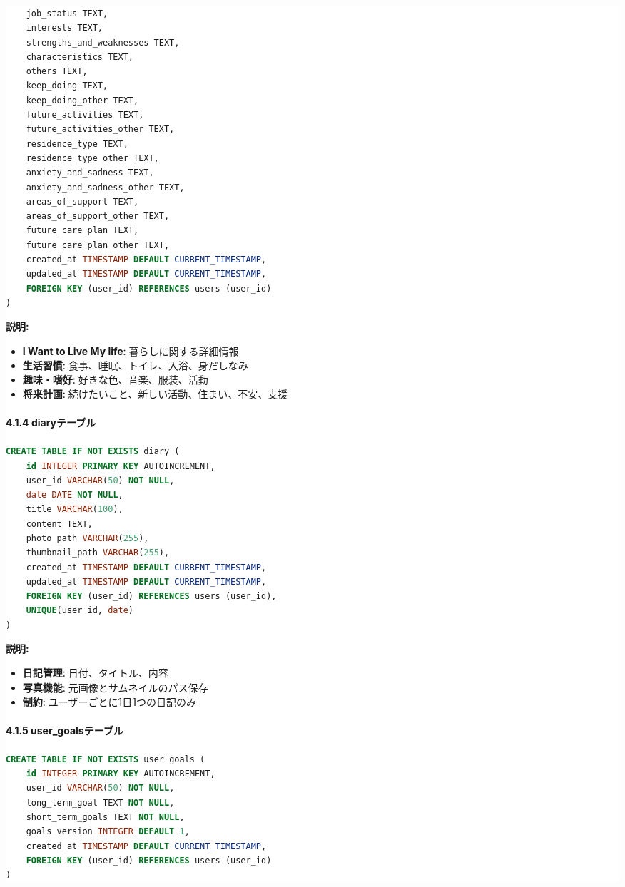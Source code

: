```sql
    job_status TEXT,
    interests TEXT,
    strengths_and_weaknesses TEXT,
    characteristics TEXT,
    others TEXT,
    keep_doing TEXT,
    keep_doing_other TEXT,
    future_activities TEXT,
    future_activities_other TEXT,
    residence_type TEXT,
    residence_type_other TEXT,
    anxiety_and_sadness TEXT,
    anxiety_and_sadness_other TEXT,
    areas_of_support TEXT,
    areas_of_support_other TEXT,
    future_care_plan TEXT,
    future_care_plan_other TEXT,
    created_at TIMESTAMP DEFAULT CURRENT_TIMESTAMP,
    updated_at TIMESTAMP DEFAULT CURRENT_TIMESTAMP,
    FOREIGN KEY (user_id) REFERENCES users (user_id)
)
```

**説明:**
- **I Want to Live My life**: 暮らしに関する詳細情報
- **生活習慣**: 食事、睡眠、トイレ、入浴、身だしなみ
- **趣味・嗜好**: 好きな色、音楽、服装、活動
- **将来計画**: 続けたいこと、新しい活動、住まい、不安、支援

#### 4.1.4 diaryテーブル
```sql
CREATE TABLE IF NOT EXISTS diary (
    id INTEGER PRIMARY KEY AUTOINCREMENT,
    user_id VARCHAR(50) NOT NULL,
    date DATE NOT NULL,
    title VARCHAR(100),
    content TEXT,
    photo_path VARCHAR(255),
    thumbnail_path VARCHAR(255),
    created_at TIMESTAMP DEFAULT CURRENT_TIMESTAMP,
    updated_at TIMESTAMP DEFAULT CURRENT_TIMESTAMP,
    FOREIGN KEY (user_id) REFERENCES users (user_id),
    UNIQUE(user_id, date)
)
```

**説明:**
- **日記管理**: 日付、タイトル、内容
- **写真機能**: 元画像とサムネイルのパス保存
- **制約**: ユーザーごとに1日1つの日記のみ

#### 4.1.5 user_goalsテーブル
```sql
CREATE TABLE IF NOT EXISTS user_goals (
    id INTEGER PRIMARY KEY AUTOINCREMENT,
    user_id VARCHAR(50) NOT NULL,
    long_term_goal TEXT NOT NULL,
    short_term_goals TEXT NOT NULL,
    goals_version INTEGER DEFAULT 1,
    created_at TIMESTAMP DEFAULT CURRENT_TIMESTAMP,
    FOREIGN KEY (user_id) REFERENCES users (user_id)
)
```
